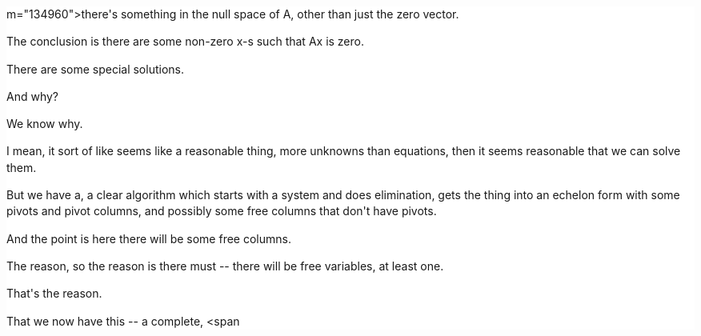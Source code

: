   m="134960">there's</span> <span m="135440">something</span> <span
  m="135870">in</span> <span m="135960">the</span> <span m="136070">null</span>
  <span m="136290">space</span> <span m="136670">of</span> <span
  m="136820">A,</span> <span m="138120">other</span> <span
  m="139330">than</span> <span m="139520">just</span> <span
  m="139810">the</span> <span m="139890">zero</span> <span
  m="140270">vector.</span></p><p><span m="141350">The</span> <span
  m="141690">conclusion</span> <span m="142390">is</span> <span
  m="142580">there</span> <span m="142800">are</span> <span
  m="142850">some</span> <span m="143180">non-zero</span> <span
  m="145520">x-s</span> <span m="146320">such</span> <span
  m="147050">that</span> <span m="147230">Ax</span> <span m="147690">is</span>
  <span m="147840">zero.</span></p><p><span m="148220">There</span> <span
  m="148450">are</span> <span m="148650">some</span> <span
  m="148930">special</span> <span m="149440">solutions.</span></p><p><span
  m="150030">And</span> <span m="150130">why?</span></p><p><span
  m="151060">We</span> <span m="151580">know</span> <span
  m="151790">why.</span></p><p><span m="153590">I</span> <span
  m="153650">mean,</span> <span m="154100">it</span> <span
  m="154360">sort</span> <span m="154610">of</span> <span m="154690">like</span>
  <span m="155000">seems</span> <span m="155450">like</span> <span
  m="155640">a</span> <span m="155760">reasonable</span> <span
  m="156310">thing,</span> <span m="157320">more</span> <span
  m="158120">unknowns</span> <span m="158640">than</span> <span
  m="158820">equations,</span> <span m="160280">then</span> <span
  m="161250">it</span> <span m="161420">seems</span> <span
  m="161670">reasonable</span> <span m="162150">that</span> <span
  m="162290">we</span> <span m="162430">can</span> <span m="162610">solve</span>
  <span m="163000">them.</span></p><p><span m="163540">But</span> <span
  m="163740">we</span> <span m="164010">have</span> <span m="164470">a,</span>
  <span m="164510">a</span> <span m="165010">clear</span> <span
  m="165690">algorithm</span> <span m="166920">which</span> <span
  m="167670">starts</span> <span m="168160">with</span> <span
  m="168390">a</span> <span m="168470">system</span> <span m="169210">and</span>
  <span m="169620">does</span> <span m="170230">elimination,</span> <span
  m="172130">gets</span> <span m="173380">the</span> <span
  m="173540">thing</span> <span m="173940">into</span> <span
  m="174600">an</span> <span m="174750">echelon</span> <span
  m="175440">form</span> <span m="176390">with</span> <span
  m="177440">some</span> <span m="178370">pivots</span> <span
  m="179760">and</span> <span m="180060">pivot</span> <span
  m="180420">columns,</span> <span m="181630">and</span> <span
  m="182460">possibly</span> <span m="183200">some</span> <span
  m="183900">free</span> <span m="184310">columns</span> <span
  m="184780">that</span> <span m="184900">don't</span> <span
  m="185130">have</span> <span m="185450">pivots.</span></p><p><span
  m="186050">And</span> <span m="186300">the</span> <span
  m="186390">point</span> <span m="186750">is</span> <span
  m="186960">here</span> <span m="187250">there</span> <span
  m="187400">will</span> <span m="187690">be</span> <span m="187880">some</span>
  <span m="188170">free</span> <span m="188410">columns.</span></p><p><span
  m="189290">The</span> <span m="189380">reason,</span> <span
  m="190160">so</span> <span m="190360">the</span> <span
  m="190480">reason</span> <span m="191020">is</span> <span
  m="193710">there</span> <span m="194200">must</span> <span
  m="194640">--</span> <span m="194940">there</span> <span
  m="195170">will</span> <span m="195540">be</span> <span m="197090">free</span>
  <span m="198170">variables,</span> <span m="199110">at</span> <span
  m="199360">least</span> <span m="199660">one.</span></p><p><span
  m="205010">That's</span> <span m="205270">the</span> <span
  m="205390">reason.</span></p><p><span m="207580">That</span> <span
  m="207750">we</span> <span m="208310">now</span> <span m="208650">have</span>
  <span m="209050">this</span> <span m="209610">--</span> <span
  m="210130">a</span> <span m="210260">complete,</span> <span
